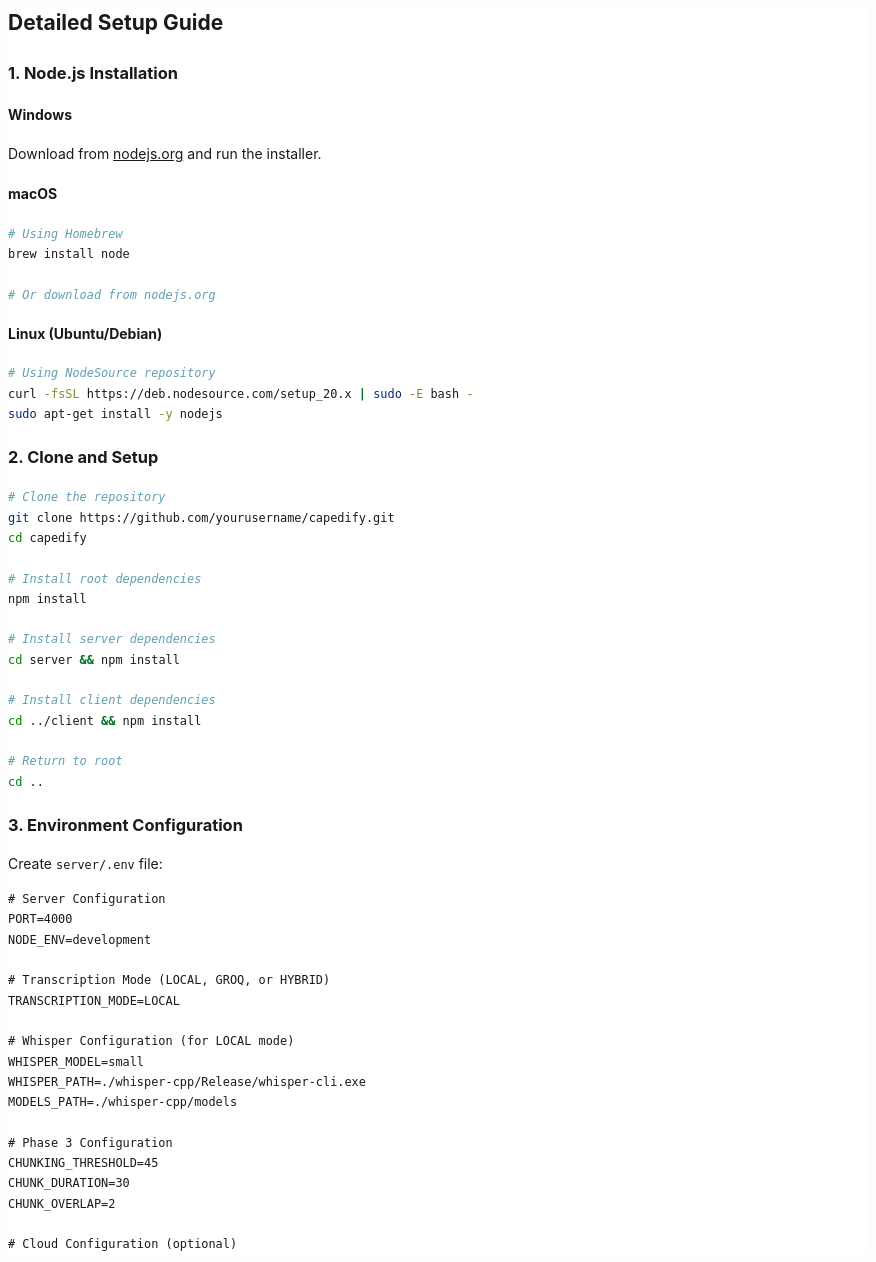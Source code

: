 ## Detailed Setup Guide

### 1. Node.js Installation

#### Windows
Download from [nodejs.org](https://nodejs.org/) and run the installer.

#### macOS
```bash
# Using Homebrew
brew install node

# Or download from nodejs.org
```

#### Linux (Ubuntu/Debian)
```bash
# Using NodeSource repository
curl -fsSL https://deb.nodesource.com/setup_20.x | sudo -E bash -
sudo apt-get install -y nodejs
```

### 2. Clone and Setup

```bash
# Clone the repository
git clone https://github.com/yourusername/capedify.git
cd capedify

# Install root dependencies
npm install

# Install server dependencies
cd server && npm install

# Install client dependencies  
cd ../client && npm install

# Return to root
cd ..
```

### 3. Environment Configuration

Create `server/.env` file:

```env
# Server Configuration
PORT=4000
NODE_ENV=development

# Transcription Mode (LOCAL, GROQ, or HYBRID)
TRANSCRIPTION_MODE=LOCAL

# Whisper Configuration (for LOCAL mode)
WHISPER_MODEL=small
WHISPER_PATH=./whisper-cpp/Release/whisper-cli.exe
MODELS_PATH=./whisper-cpp/models

# Phase 3 Configuration
CHUNKING_THRESHOLD=45
CHUNK_DURATION=30
CHUNK_OVERLAP=2

# Cloud Configuration (optional)
```